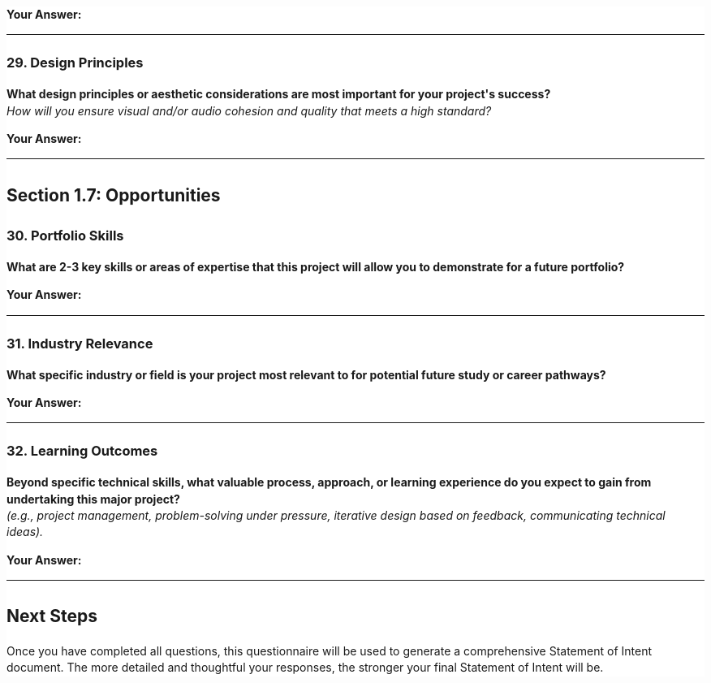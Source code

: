 **Your Answer:**

---

### 29. Design Principles
**What design principles or aesthetic considerations are most important for your project's success?**  
*How will you ensure visual and/or audio cohesion and quality that meets a high standard?*

**Your Answer:**

---

## Section 1.7: Opportunities

### 30. Portfolio Skills
**What are 2-3 key skills or areas of expertise that this project will allow you to demonstrate for a future portfolio?**

**Your Answer:**

---

### 31. Industry Relevance
**What specific industry or field is your project most relevant to for potential future study or career pathways?**

**Your Answer:**

---

### 32. Learning Outcomes
**Beyond specific technical skills, what valuable process, approach, or learning experience do you expect to gain from undertaking this major project?**  
*(e.g., project management, problem-solving under pressure, iterative design based on feedback, communicating technical ideas).*

**Your Answer:**

---

## Next Steps

Once you have completed all questions, this questionnaire will be used to generate a comprehensive Statement of Intent document. The more detailed and thoughtful your responses, the stronger your final Statement of Intent will be.
